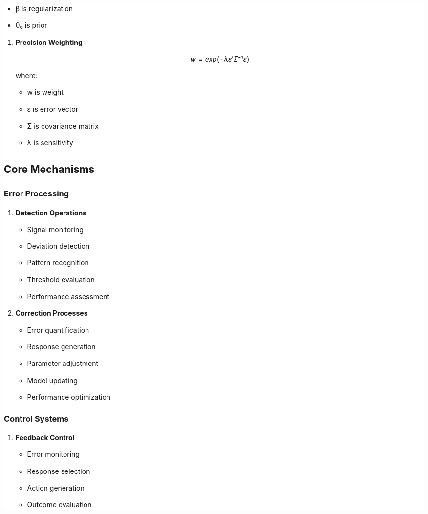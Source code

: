    - β is regularization

   - θ₀ is prior

1. **Precision Weighting**

   ```math

   w = exp(-λε'Σ⁻¹ε)

   ```

   where:

   - w is weight

   - ε is error vector

   - Σ is covariance matrix

   - λ is sensitivity

## Core Mechanisms

### Error Processing

1. **Detection Operations**

   - Signal monitoring

   - Deviation detection

   - Pattern recognition

   - Threshold evaluation

   - Performance assessment

1. **Correction Processes**

   - Error quantification

   - Response generation

   - Parameter adjustment

   - Model updating

   - Performance optimization

### Control Systems

1. **Feedback Control**

   - Error monitoring

   - Response selection

   - Action generation

   - Outcome evaluation
